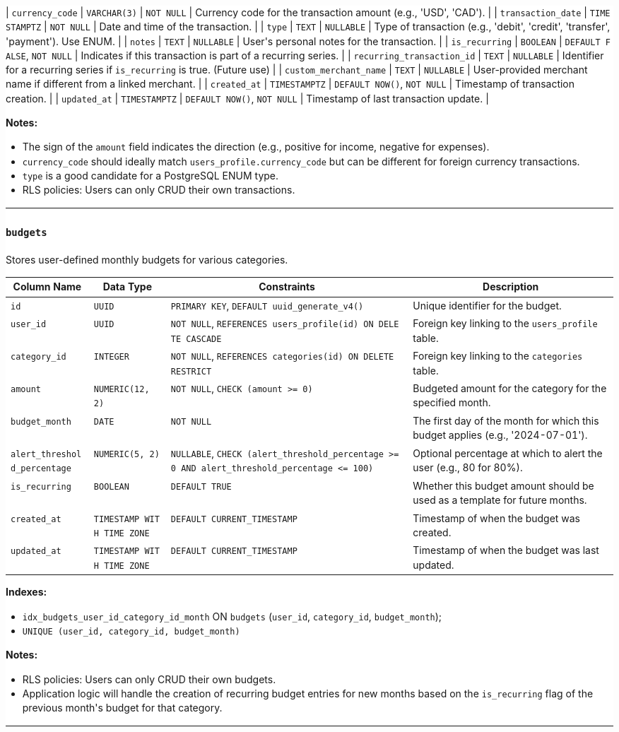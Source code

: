 | `currency_code`            | `VARCHAR(3)`  | `NOT NULL`                                      | Currency code for the transaction amount (e.g., 'USD', 'CAD').                  |
| `transaction_date`         | `TIMESTAMPTZ` | `NOT NULL`                                      | Date and time of the transaction.                                                |
| `type`                     | `TEXT`        | `NULLABLE`                                      | Type of transaction (e.g., 'debit', 'credit', 'transfer', 'payment'). Use ENUM. |
| `notes`                    | `TEXT`        | `NULLABLE`                                      | User's personal notes for the transaction.                                      |
| `is_recurring`             | `BOOLEAN`     | `DEFAULT FALSE`, `NOT NULL`                     | Indicates if this transaction is part of a recurring series.                     |
| `recurring_transaction_id` | `TEXT`        | `NULLABLE`                                      | Identifier for a recurring series if `is_recurring` is true. (Future use)      |
| `custom_merchant_name`     | `TEXT`        | `NULLABLE`                                      | User-provided merchant name if different from a linked merchant.                 |
| `created_at`               | `TIMESTAMPTZ` | `DEFAULT NOW()`, `NOT NULL`                     | Timestamp of transaction creation.                                                |
| `updated_at`               | `TIMESTAMPTZ` | `DEFAULT NOW()`, `NOT NULL`                     | Timestamp of last transaction update.                                             |

**Notes:**
*   The sign of the `amount` field indicates the direction (e.g., positive for income, negative for expenses).
*   `currency_code` should ideally match `users_profile.currency_code` but can be different for foreign currency transactions.
*   `type` is a good candidate for a PostgreSQL ENUM type.
*   RLS policies: Users can only CRUD their own transactions.

---

### `budgets`

Stores user-defined monthly budgets for various categories.

| Column Name                | Data Type                  | Constraints                                                                   | Description                                                                          |
| -------------------------- | -------------------------- | ----------------------------------------------------------------------------- | ------------------------------------------------------------------------------------ |
| `id`                       | `UUID`                     | `PRIMARY KEY`, `DEFAULT uuid_generate_v4()`                                   | Unique identifier for the budget.                                                    |
| `user_id`                  | `UUID`                     | `NOT NULL`, `REFERENCES users_profile(id) ON DELETE CASCADE`                  | Foreign key linking to the `users_profile` table.                                    |
| `category_id`              | `INTEGER`                  | `NOT NULL`, `REFERENCES categories(id) ON DELETE RESTRICT`                    | Foreign key linking to the `categories` table.                                       |
| `amount`                   | `NUMERIC(12, 2)`           | `NOT NULL`, `CHECK (amount >= 0)`                                             | Budgeted amount for the category for the specified month.                            |
| `budget_month`             | `DATE`                     | `NOT NULL`                                                                    | The first day of the month for which this budget applies (e.g., '2024-07-01').      |
| `alert_threshold_percentage` | `NUMERIC(5, 2)`            | `NULLABLE`, `CHECK (alert_threshold_percentage >= 0 AND alert_threshold_percentage <= 100)` | Optional percentage at which to alert the user (e.g., 80 for 80%).                |
| `is_recurring`             | `BOOLEAN`                  | `DEFAULT TRUE`                                                                | Whether this budget amount should be used as a template for future months.           |
| `created_at`               | `TIMESTAMP WITH TIME ZONE` | `DEFAULT CURRENT_TIMESTAMP`                                                   | Timestamp of when the budget was created.                                            |
| `updated_at`               | `TIMESTAMP WITH TIME ZONE` | `DEFAULT CURRENT_TIMESTAMP`                                                   | Timestamp of when the budget was last updated.                                       |

**Indexes:**
- `idx_budgets_user_id_category_id_month` ON `budgets` (`user_id`, `category_id`, `budget_month`);
- `UNIQUE (user_id, category_id, budget_month)`

**Notes:**
- RLS policies: Users can only CRUD their own budgets.
- Application logic will handle the creation of recurring budget entries for new months based on the `is_recurring` flag of the previous month's budget for that category.

---